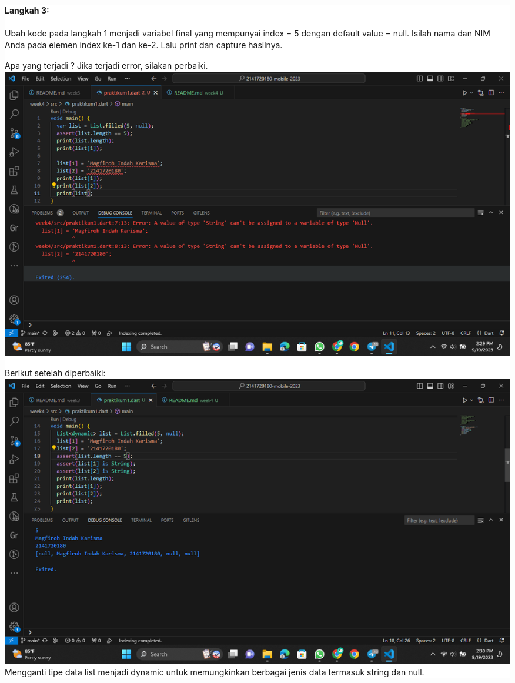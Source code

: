 #### Langkah 3:
Ubah kode pada langkah 1 menjadi variabel final yang mempunyai index = 5 dengan default value = null. Isilah nama dan NIM Anda pada elemen index ke-1 dan ke-2. Lalu print dan capture hasilnya.

Apa yang terjadi ? Jika terjadi error, silakan perbaiki.
![Screenshot hello_world](docs/P1L3.png)

Berikut setelah diperbaiki:
![Screenshot hello_world](docs/P1L32.png)
Mengganti tipe data list menjadi dynamic untuk memungkinkan berbagai jenis data termasuk string dan null.
